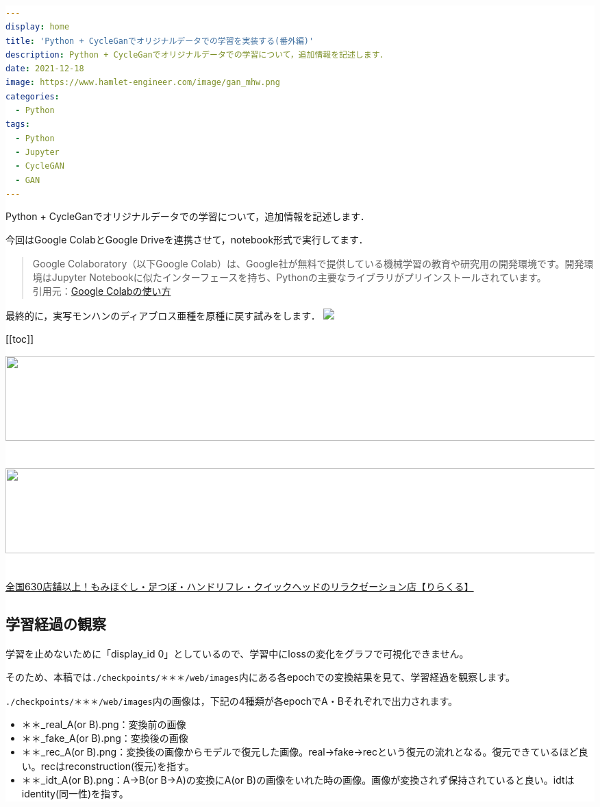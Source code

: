 ```yaml
---
display: home
title: 'Python + CycleGanでオリジナルデータでの学習を実装する(番外編)'
description: Python + CycleGanでオリジナルデータでの学習について，追加情報を記述します．
date: 2021-12-18
image: https://www.hamlet-engineer.com/image/gan_mhw.png
categories: 
  - Python
tags:
  - Python
  - Jupyter
  - CycleGAN
  - GAN
---
```

Python + CycleGanでオリジナルデータでの学習について，追加情報を記述します．<br>



<ClientOnly>
  <CallInArticleAdsense />
</ClientOnly>

今回はGoogle ColabとGoogle Driveを連携させて，notebook形式で実行してます．<br>

> Google Colaboratory（以下Google Colab）は、Google社が無料で提供している機械学習の教育や研究用の開発環境です。開発環境はJupyter Notebookに似たインターフェースを持ち、Pythonの主要なライブラリがプリインストールされています。<br>
引用元：[Google Colabの使い方](https://interface.cqpub.co.jp/ail01/)

最終的に，実写モンハンのディアブロス亜種を原種に戻す試みをします．
![](/image/diablos_black.jpg)

[[toc]]


<a href="https://px.a8.net/svt/ejp?a8mat=3HBXCY+4DRW36+50+2HM5Z5" rel="nofollow"><img border="0" width="1000" height="124" alt="" src="https://www27.a8.net/svt/bgt?aid=210508450265&wid=001&eno=01&mid=s00000000018015052000&mc=1"></a><img border="0" width="1" height="1" src="https://www10.a8.net/0.gif?a8mat=3HBXCY+4DRW36+50+2HM5Z5" alt="">


<a href="https://px.a8.net/svt/ejp?a8mat=3HIN6N+3YAMCY+CO4+6BMG1" rel="nofollow"><img border="0" width="1000" height="124" alt="" src="https://www23.a8.net/svt/bgt?aid=210821855239&wid=001&eno=01&mid=s00000001642001062000&mc=1"></a><img border="0" width="1" height="1" src="https://www17.a8.net/0.gif?a8mat=3HIN6N+3YAMCY+CO4+6BMG1" alt="">


<a href="https://px.a8.net/svt/ejp?a8mat=3HIN6N+7FBNEA+4AQ0+5YJRM" rel="nofollow">全国630店舗以上！もみほぐし・足つぼ・ハンドリフレ・クイックヘッドのリラクゼーション店【りらくる】</a><img border="0" width="1" height="1" src="https://www15.a8.net/0.gif?a8mat=3HIN6N+7FBNEA+4AQ0+5YJRM" alt="">


## 学習経過の観察
学習を止めないために「display_id 0」としているので、学習中にlossの変化をグラフで可視化できません。

そのため、本稿では`./checkpoints/＊＊＊/web/images`内にある各epochでの変換結果を見て、学習経過を観察します。

`./checkpoints/＊＊＊/web/images`内の画像は，下記の4種類が各epochでA・Bそれぞれで出力されます。
- ＊＊_real_A(or B).png：変換前の画像
- ＊＊_fake_A(or B).png：変換後の画像
- ＊＊_rec_A(or B).png：変換後の画像からモデルで復元した画像。real→fake→recという復元の流れとなる。復元できているほど良い。recはreconstruction(復元)を指す。
- ＊＊_idt_A(or B).png：A→B(or B→A)の変換にA(or B)の画像をいれた時の画像。画像が変換されず保持されていると良い。idtはidentity(同一性)を指す。
